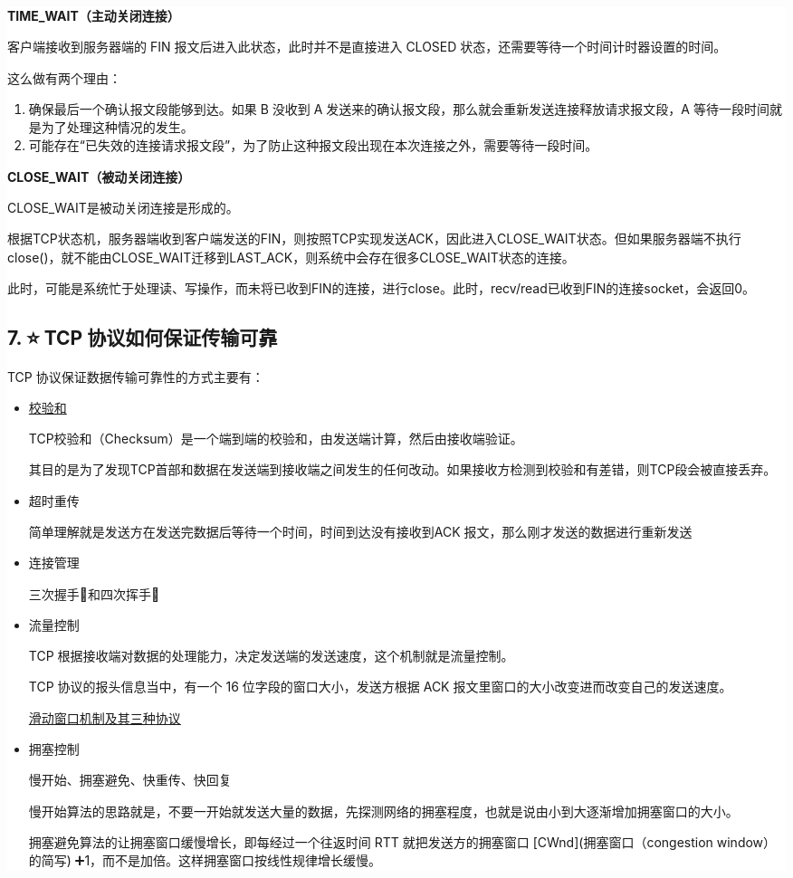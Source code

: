 **TIME_WAIT（主动关闭连接）** 

客户端接收到服务器端的 FIN 报文后进入此状态，此时并不是直接进入 CLOSED 状态，还需要等待一个时间计时器设置的时间。

这么做有两个理由：

1. 确保最后一个确认报文段能够到达。如果 B 没收到 A 发送来的确认报文段，那么就会重新发送连接释放请求报文段，A 等待一段时间就是为了处理这种情况的发生。
2. 可能存在“已失效的连接请求报文段”，为了防止这种报文段出现在本次连接之外，需要等待一段时间。



**CLOSE_WAIT（被动关闭连接）**

CLOSE_WAIT是被动关闭连接是形成的。

根据TCP状态机，服务器端收到客户端发送的FIN，则按照TCP实现发送ACK，因此进入CLOSE_WAIT状态。但如果服务器端不执行close()，就不能由CLOSE_WAIT迁移到LAST_ACK，则系统中会存在很多CLOSE_WAIT状态的连接。

此时，可能是系统忙于处理读、写操作，而未将已收到FIN的连接，进行close。此时，recv/read已收到FIN的连接socket，会返回0。





## 7. ⭐️ TCP 协议如何保证传输可靠

TCP 协议保证数据传输可靠性的方式主要有：

- [校验和](https://blog.csdn.net/qq_15437629/article/details/79183076) 

  TCP校验和（Checksum）是一个端到端的校验和，由发送端计算，然后由接收端验证。

  其目的是为了发现TCP首部和数据在发送端到接收端之间发生的任何改动。如果接收方检测到校验和有差错，则TCP段会被直接丢弃。

- 超时重传

  简单理解就是发送方在发送完数据后等待一个时间，时间到达没有接收到ACK 报文，那么刚才发送的数据进行重新发送

- 连接管理

  三次握手🤝和四次挥手👋

- 流量控制

  TCP 根据接收端对数据的处理能力，决定发送端的发送速度，这个机制就是流量控制。

  TCP 协议的报头信息当中，有一个 16 位字段的窗口大小，发送方根据 ACK 报文里窗口的大小改变进而改变自己的发送速度。

  [滑动窗口机制及其三种协议](https://blog.csdn.net/ShWe_yayaya/article/details/81433631) 

- 拥塞控制

  慢开始、拥塞避免、快重传、快回复

  慢开始算法的思路就是，不要一开始就发送大量的数据，先探测网络的拥塞程度，也就是说由小到大逐渐增加拥塞窗口的大小。

  拥塞避免算法的让拥塞窗口缓慢增长，即每经过一个往返时间 RTT 就把发送方的拥塞窗口 [CWnd](拥塞窗口（congestion window）的简写) ➕1，而不是加倍。这样拥塞窗口按线性规律增长缓慢。
